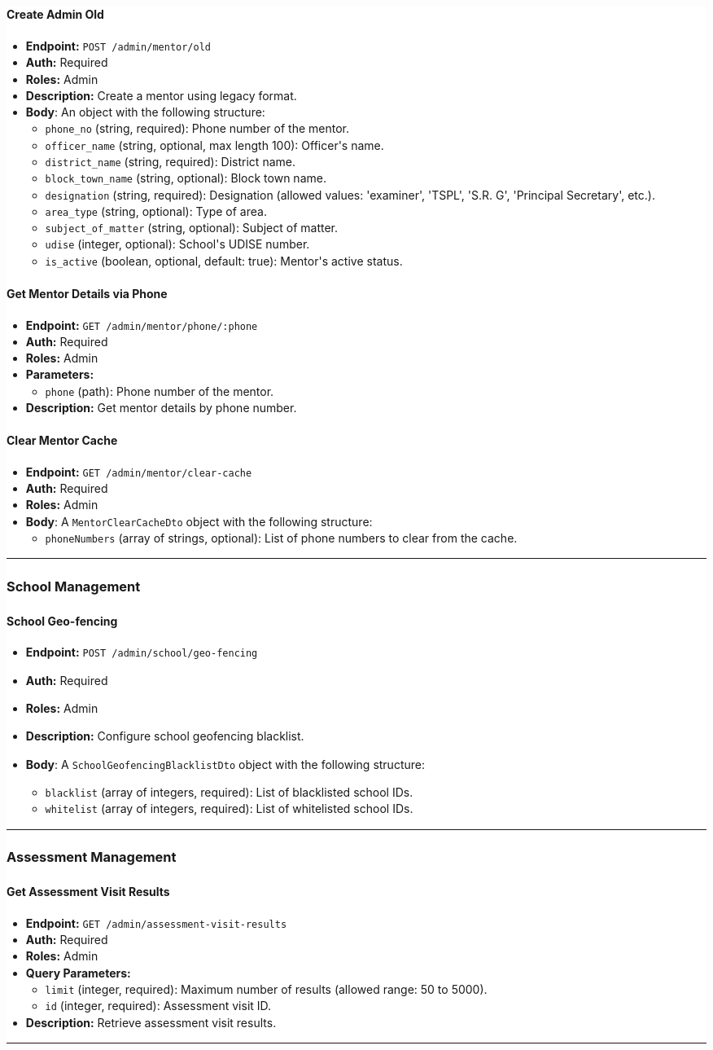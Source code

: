 #### Create Admin Old
- **Endpoint:** `POST /admin/mentor/old`
- **Auth:** Required
- **Roles:** Admin
- **Description:** Create a mentor using legacy format.
- **Body**: An object with the following structure:
  - `phone_no` (string, required): Phone number of the mentor.
  - `officer_name` (string, optional, max length 100): Officer's name.
  - `district_name` (string, required): District name.
  - `block_town_name` (string, optional): Block town name.
  - `designation` (string, required): Designation (allowed values: 'examiner', 'TSPL', 'S.R. G', 'Principal Secretary', etc.).
  - `area_type` (string, optional): Type of area.
  - `subject_of_matter` (string, optional): Subject of matter.
  - `udise` (integer, optional): School's UDISE number.
  - `is_active` (boolean, optional, default: true): Mentor's active status.

#### Get Mentor Details via Phone
- **Endpoint:** `GET /admin/mentor/phone/:phone`
- **Auth:** Required
- **Roles:** Admin
- **Parameters:**
  - `phone` (path): Phone number of the mentor.
- **Description:** Get mentor details by phone number.

#### Clear Mentor Cache
- **Endpoint:** `GET /admin/mentor/clear-cache`
- **Auth:** Required
- **Roles:** Admin
- **Body**: A `MentorClearCacheDto` object with the following structure:
  - `phoneNumbers` (array of strings, optional): List of phone numbers to clear from the cache.

---
### School Management
#### School Geo-fencing
- **Endpoint:** `POST /admin/school/geo-fencing`
- **Auth:** Required
- **Roles:** Admin
- **Description:** Configure school geofencing blacklist.

- **Body**: A `SchoolGeofencingBlacklistDto` object with the following structure:
  - `blacklist` (array of integers, required): List of blacklisted school IDs.
  - `whitelist` (array of integers, required): List of whitelisted school IDs.

---
### Assessment Management
#### Get Assessment Visit Results
- **Endpoint:** `GET /admin/assessment-visit-results`
- **Auth:** Required
- **Roles:** Admin
- **Query Parameters:**
  - `limit` (integer, required): Maximum number of results (allowed range: 50 to 5000).
  - `id` (integer, required): Assessment visit ID.
- **Description:** Retrieve assessment visit results.

---